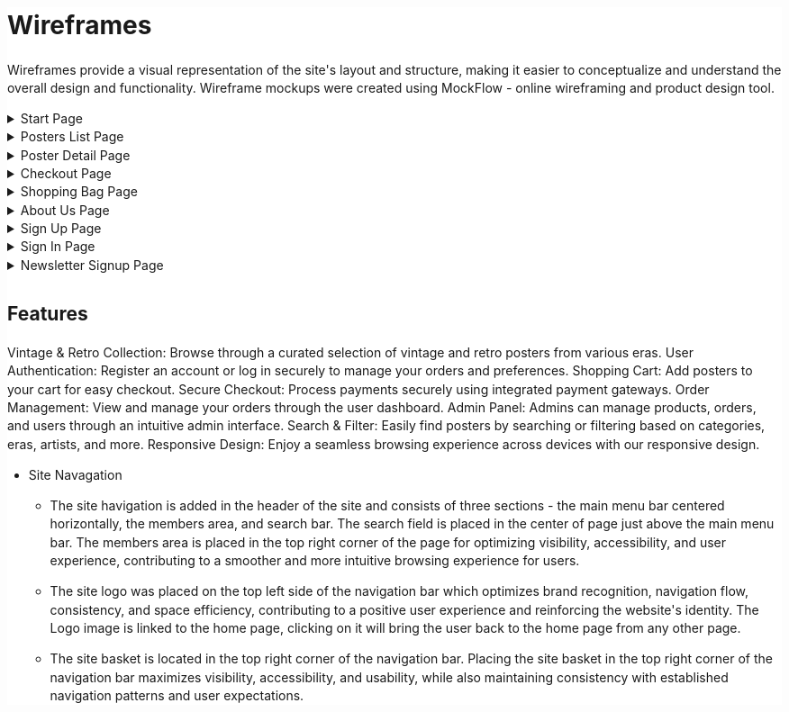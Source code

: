 

# Wireframes 

Wireframes provide a visual representation of the site's layout and structure, making it easier to conceptualize and understand the overall design and functionality. Wireframe mockups were created using MockFlow - online wireframing and product design tool. 

<details><summary>Start Page</summary></details>
  
<details><summary>Posters List Page</summary></details>  

<details><summary>Poster Detail Page</summary></details>  

<details><summary>Checkout Page</summary></details> 
  
<details><summary>Shopping Bag Page</summary></details>

<details><summary>About Us Page</summary></details>

<details><summary>Sign Up Page</summary></details>

<details><summary>Sign In Page</summary></details>

<details><summary>Newsletter Signup Page</summary></details>


## Features


Vintage & Retro Collection: Browse through a curated selection of vintage and retro posters from various eras.
User Authentication: Register an account or log in securely to manage your orders and preferences.
Shopping Cart: Add posters to your cart for easy checkout.
Secure Checkout: Process payments securely using integrated payment gateways.
Order Management: View and manage your orders through the user dashboard.
Admin Panel: Admins can manage products, orders, and users through an intuitive admin interface.
Search & Filter: Easily find posters by searching or filtering based on categories, eras, artists, and more.
Responsive Design: Enjoy a seamless browsing experience across devices with our responsive design.

- Site Navagation 
  - The site havigation is added in the header of the site and consists of three sections - the main menu bar centered horizontally, the members area, and search bar. The search field is placed in the center of page just above the main menu bar. The members area is placed in the top right corner of the page for optimizing visibility, accessibility, and user experience, contributing to a smoother and more intuitive browsing experience for users.

  - The site logo was placed on the top left side of the navigation bar which optimizes brand recognition, navigation flow, consistency, and space efficiency, contributing to a positive user experience and reinforcing the website's identity. The Logo image is linked to the home page, clicking on it will bring the user back to the home page from any other page.

  - The site basket is located in the top right corner of the navigation bar. Placing the site basket in the top right corner of the navigation bar maximizes visibility, accessibility, and usability, while also maintaining consistency with established navigation patterns and user expectations.
